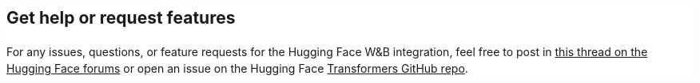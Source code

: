 ## Get help or request features

For any issues, questions, or feature requests for the Hugging Face W&B integration, feel free to post in [this thread on the Hugging Face forums](https://discuss.huggingface.co/t/logging-experiment-tracking-with-w-b/498) or open an issue on the Hugging Face [Transformers GitHub repo](https://github.com/huggingface/transformers).